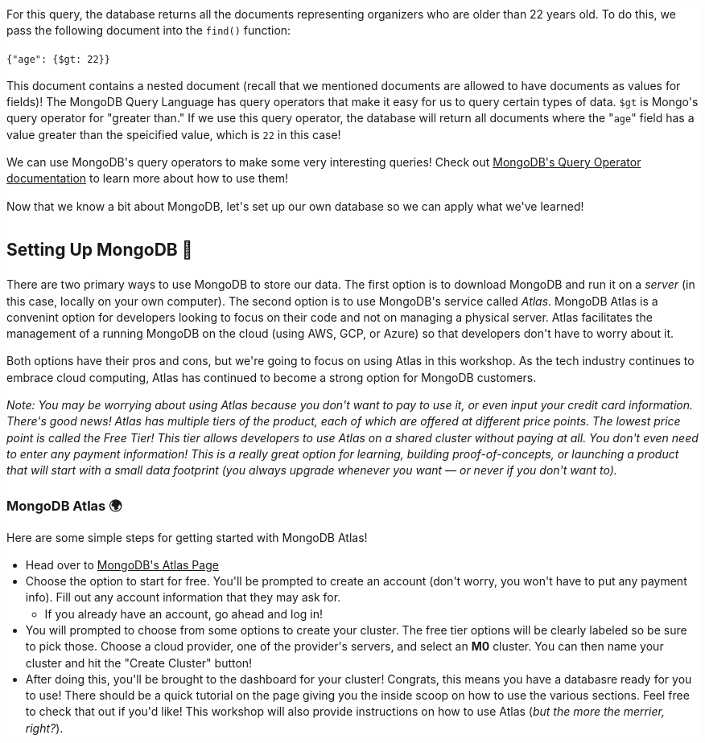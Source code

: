For this query, the database returns all the documents representing organizers who are older than 22 years old. To do this, we pass the following document into the `find()` function:

```
{"age": {$gt: 22}}
```

This document contains a nested document (recall that we mentioned documents are allowed to have documents as values for fields)! The MongoDB Query Language has query operators that make it easy for us to query certain types of data. `$gt` is Mongo's query operator for "greater than." If we use this query operator, the database will return all documents where the "`age`" field has a value greater than the speicified value, which is `22` in this case!

We can use MongoDB's query operators to make some very interesting queries! Check out [MongoDB's Query Operator documentation](https://docs.mongodb.com/manual/reference/operator/query/) to learn more about how to use them!

Now that we know a bit about MongoDB, let's set up our own database so we can apply what we've learned!

## Setting Up MongoDB 🍃

There are two primary ways to use MongoDB to store our data. The first option is to download MongoDB and run it on a *server* (in this case, locally on your own computer). The second option is to use MongoDB's service called *Atlas*. MongoDB Atlas is a convenint option for developers looking to focus on their code and not on managing a physical server. Atlas facilitates the management of a running MongoDB on the cloud (using AWS, GCP, or Azure) so that developers don't have to worry about it.

Both options have their pros and cons, but we're going to focus on using Atlas in this workshop. As the tech industry continues to embrace cloud computing, Atlas has continued to become a strong option for MongoDB customers.

*Note: You may be worrying about using Atlas because you don't want to pay to use it, or even input your credit card information. There's good news! Atlas has multiple tiers of the product, each of which are offered at different price points. The lowest price point is called the Free Tier! This tier allows developers to use Atlas on a shared cluster without paying at all. You don't even need to enter any payment information! This is a really great option for learning, building proof-of-concepts, or launching a product that will start with a small data footprint (you  always upgrade whenever you want — or never if you don't want to).*

### MongoDB Atlas 🌍

Here are some simple steps for getting started with MongoDB Atlas!
- Head over to [MongoDB's Atlas Page](https://www.mongodb.com/cloud/atlas)
- Choose the option to start for free. You'll be prompted to create an account (don't worry, you won't have to put any payment info). Fill out any account information that they may ask for.
    - If you already have an account, go ahead and log in!
- You will prompted to choose from some options to create your cluster. The free tier options will be clearly labeled so be sure to pick those. Choose a cloud provider, one of the provider's servers, and select an **M0** cluster. You can then name your cluster and hit the "Create Cluster" button!
- After doing this, you'll be brought to the dashboard for your cluster! Congrats, this means you have a databasre ready for you to use! There should be a quick tutorial on the page giving you the inside scoop on how to use the various sections. Feel free to check that out if you'd like! This workshop will also provide instructions on how to use Atlas (*but the more the merrier, right?*).
